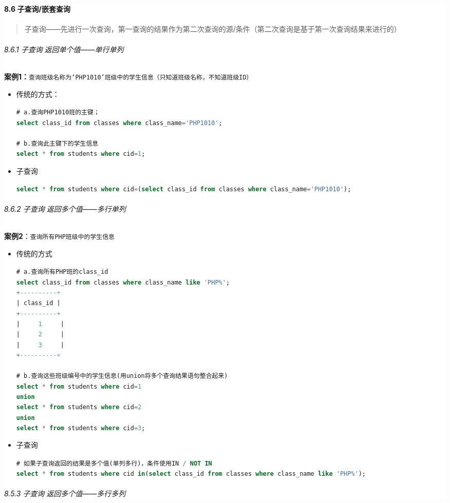 

#### 8.6 子查询/嵌套查询

> 子查询——先进行一次查询，第一查询的结果作为第二次查询的源/条件（第二次查询是基于第一次查询结果来进行的）

###### 8.6.1 子查询 返回单个值——单行单列

**案例1：**`查询班级名称为‘PHP1010’班级中的学生信息（只知道班级名称，不知道班级ID）`

- 传统的方式：

  ```sql
  # a.查询PHP1010班的主键；
  select class_id from classes where class_name='PHP1010';
  
  # b.查询此主键下的学生信息
  select * from students where cid=1;
  ```

- 子查询

  ```sql
  select * from students where cid=(select class_id from classes where class_name='PHP1010');
  ```

###### 8.6.2 子查询 返回多个值——多行单列

**案例2**：`查询所有PHP班级中的学生信息`

- 传统的方式

   ```sql
   # a.查询所有PHP班的class_id
   select class_id from classes where class_name like 'PHP%';
   +----------+
   | class_id |
   +----------+
   |	 1	   |
   |	 2	   |
   |	 3     |
   +----------+
   
   # b.查询这些班级编号中的学生信息(用union将多个查询结果语句整合起来)
   select * from students where cid=1
   union
   select * from students where cid=2
   union
   select * from students where cid=3;
   ```

- 子查询

  ```sql
  # 如果子查询返回的结果是多个值(单列多行)，条件使用IN / NOT IN 
  select * from students where cid in(select class_id from classes where class_name like 'PHP%');
  ```


###### 8.5.3 子查询 返回多个值——多行多列
